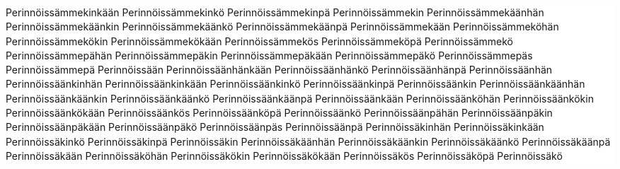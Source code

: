 Perinnöissämmekinkään
Perinnöissämmekinkö
Perinnöissämmekinpä
Perinnöissämmekin
Perinnöissämmekäänhän
Perinnöissämmekäänkin
Perinnöissämmekäänkö
Perinnöissämmekäänpä
Perinnöissämmekään
Perinnöissämmeköhän
Perinnöissämmekökin
Perinnöissämmekökään
Perinnöissämmekös
Perinnöissämmeköpä
Perinnöissämmekö
Perinnöissämmepähän
Perinnöissämmepäkin
Perinnöissämmepäkään
Perinnöissämmepäkö
Perinnöissämmepäs
Perinnöissämmepä
Perinnöissään
Perinnöissäänhänkään
Perinnöissäänhänkö
Perinnöissäänhänpä
Perinnöissäänhän
Perinnöissäänkinhän
Perinnöissäänkinkään
Perinnöissäänkinkö
Perinnöissäänkinpä
Perinnöissäänkin
Perinnöissäänkäänhän
Perinnöissäänkäänkin
Perinnöissäänkäänkö
Perinnöissäänkäänpä
Perinnöissäänkään
Perinnöissäänköhän
Perinnöissäänkökin
Perinnöissäänkökään
Perinnöissäänkös
Perinnöissäänköpä
Perinnöissäänkö
Perinnöissäänpähän
Perinnöissäänpäkin
Perinnöissäänpäkään
Perinnöissäänpäkö
Perinnöissäänpäs
Perinnöissäänpä
Perinnöissäkinhän
Perinnöissäkinkään
Perinnöissäkinkö
Perinnöissäkinpä
Perinnöissäkin
Perinnöissäkäänhän
Perinnöissäkäänkin
Perinnöissäkäänkö
Perinnöissäkäänpä
Perinnöissäkään
Perinnöissäköhän
Perinnöissäkökin
Perinnöissäkökään
Perinnöissäkös
Perinnöissäköpä
Perinnöissäkö